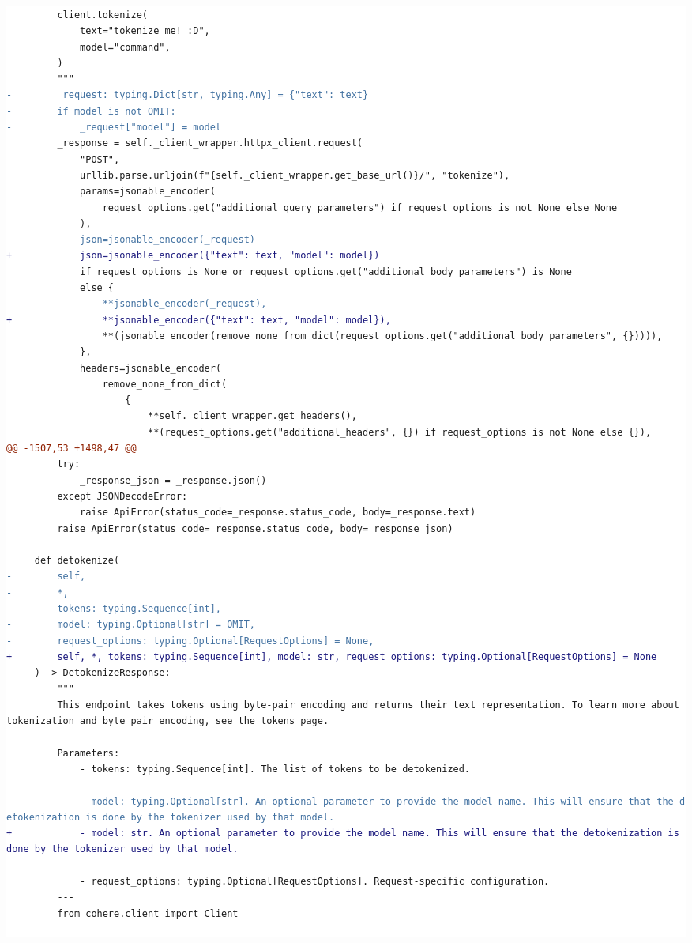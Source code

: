 ```diff
         client.tokenize(
             text="tokenize me! :D",
             model="command",
         )
         """
-        _request: typing.Dict[str, typing.Any] = {"text": text}
-        if model is not OMIT:
-            _request["model"] = model
         _response = self._client_wrapper.httpx_client.request(
             "POST",
             urllib.parse.urljoin(f"{self._client_wrapper.get_base_url()}/", "tokenize"),
             params=jsonable_encoder(
                 request_options.get("additional_query_parameters") if request_options is not None else None
             ),
-            json=jsonable_encoder(_request)
+            json=jsonable_encoder({"text": text, "model": model})
             if request_options is None or request_options.get("additional_body_parameters") is None
             else {
-                **jsonable_encoder(_request),
+                **jsonable_encoder({"text": text, "model": model}),
                 **(jsonable_encoder(remove_none_from_dict(request_options.get("additional_body_parameters", {})))),
             },
             headers=jsonable_encoder(
                 remove_none_from_dict(
                     {
                         **self._client_wrapper.get_headers(),
                         **(request_options.get("additional_headers", {}) if request_options is not None else {}),
@@ -1507,53 +1498,47 @@
         try:
             _response_json = _response.json()
         except JSONDecodeError:
             raise ApiError(status_code=_response.status_code, body=_response.text)
         raise ApiError(status_code=_response.status_code, body=_response_json)
 
     def detokenize(
-        self,
-        *,
-        tokens: typing.Sequence[int],
-        model: typing.Optional[str] = OMIT,
-        request_options: typing.Optional[RequestOptions] = None,
+        self, *, tokens: typing.Sequence[int], model: str, request_options: typing.Optional[RequestOptions] = None
     ) -> DetokenizeResponse:
         """
         This endpoint takes tokens using byte-pair encoding and returns their text representation. To learn more about tokenization and byte pair encoding, see the tokens page.
 
         Parameters:
             - tokens: typing.Sequence[int]. The list of tokens to be detokenized.
 
-            - model: typing.Optional[str]. An optional parameter to provide the model name. This will ensure that the detokenization is done by the tokenizer used by that model.
+            - model: str. An optional parameter to provide the model name. This will ensure that the detokenization is done by the tokenizer used by that model.
 
             - request_options: typing.Optional[RequestOptions]. Request-specific configuration.
         ---
         from cohere.client import Client
 
```